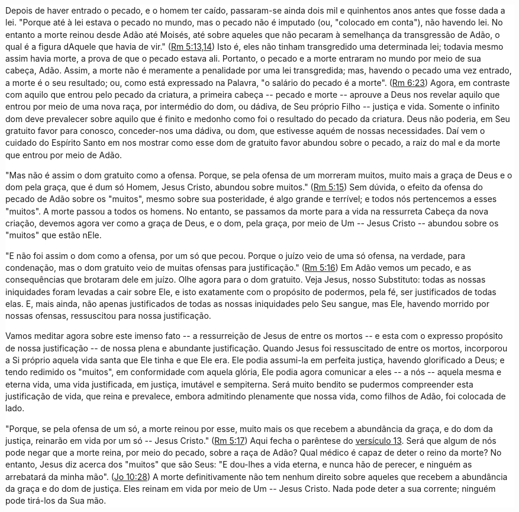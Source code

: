 Depois de haver entrado o pecado, e o homem ter caído, passaram-se ainda dois mil e quinhentos anos antes que fosse dada a lei. "Porque até à lei estava o pecado no mundo, mas o pecado não é imputado (ou, "colocado em conta"), não havendo lei. No entanto a morte reinou desde Adão até Moisés, até sobre aqueles que não pecaram à semelhança da transgressão de Adão, o qual é a figura dAquele que havia de vir." ([Rm 5:13,14](http://bibliaonline.com.br/acf/rm/5/13,14)) Isto é, eles não tinham transgredido uma determinada lei; todavia mesmo assim havia morte, a prova de que o pecado estava ali. Portanto, o pecado e a morte entraram no mundo por meio de sua cabeça, Adão. Assim, a morte não é meramente a penalidade por uma lei transgredida; mas, havendo o pecado uma vez entrado, a morte é o seu resultado; ou, como está expressado na Palavra, "o salário do pecado é a morte". ([Rm 6:23](http://bibliaonline.com.br/acf/rm/6/23)) Agora, em contraste com aquilo que entrou pelo pecado da criatura, a primeira cabeça -- pecado e morte -- aprouve a Deus nos revelar aquilo que entrou por meio de uma nova raça, por intermédio do dom, ou dádiva, de Seu próprio Filho -- justiça e vida. Somente o infinito dom deve prevalecer sobre aquilo que é finito e medonho como foi o resultado do pecado da criatura. Deus não poderia, em Seu gratuito favor para conosco, conceder-nos uma dádiva, ou dom, que estivesse aquém de nossas necessidades. Daí vem o cuidado do Espírito Santo em nos mostrar como esse dom de gratuito favor abundou sobre o pecado, a raiz do mal e da morte que entrou por meio de Adão.

"Mas não é assim o dom gratuito como a ofensa. Porque, se pela ofensa de um morreram muitos, muito mais a graça de Deus e o dom pela graça, que é dum só Homem, Jesus Cristo, abundou sobre muitos." ([Rm 5:15](http://bibliaonline.com.br/acf/rm/5/15)) Sem dúvida, o efeito da ofensa do pecado de Adão sobre os "muitos", mesmo sobre sua posteridade, é algo grande e terrível; e todos nós pertencemos a esses "muitos". A morte passou a todos os homens. No entanto, se passamos da morte para a vida na ressurreta Cabeça da nova criação, devemos agora ver como a graça de Deus, e o dom, pela graça, por meio de Um -- Jesus Cristo -- abundou sobre os "muitos" que estão nEle.

"E não foi assim o dom como a ofensa, por um só que pecou. Porque o juízo veio de uma só ofensa, na verdade, para condenação, mas o dom gratuito veio de muitas ofensas para justificação." ([Rm 5:16](http://bibliaonline.com.br/acf/rm/5/16)) Em Adão vemos um pecado, e as consequências que brotaram dele em juízo. Olhe agora para o dom gratuito. Veja Jesus, nosso Substituto: todas as nossas iniquidades foram levadas a cair sobre Ele, e isto exatamente com o propósito de podermos, pela fé, ser justificados de todas elas. E, mais ainda, não apenas justificados de todas as nossas iniquidades pelo Seu sangue, mas Ele, havendo morrido por nossas ofensas, ressuscitou para nossa justificação.

Vamos meditar agora sobre este imenso fato -- a ressurreição de Jesus de entre os mortos -- e esta com o expresso propósito de nossa justificação -- de nossa plena e abundante justificação. Quando Jesus foi ressuscitado de entre os mortos, incorporou a Si próprio aquela vida santa que Ele tinha e que Ele era. Ele podia assumi-la em perfeita justiça, havendo glorificado a Deus; e tendo redimido os "muitos", em conformidade com aquela glória, Ele podia agora comunicar a eles -- a nós -- aquela mesma e eterna vida, uma vida justificada, em justiça, imutável e sempiterna. Será muito bendito se pudermos compreender esta justificação de vida, que reina e prevalece, embora admitindo plenamente que nossa vida, como filhos de Adão, foi colocada de lado.

"Porque, se pela ofensa de um só, a morte reinou por esse, muito mais os que recebem a abundância da graça, e do dom da justiça, reinarão em vida por um só -- Jesus Cristo." ([Rm 5:17](http://bibliaonline.com.br/acf/rm/5/17)) Aqui fecha o parêntese do [versículo 13](http://bibliaonline.com.br/acf/rm/5/13). Será que algum de nós pode negar que a morte reina, por meio do pecado, sobre a raça de Adão? Qual médico é capaz de deter o reino da morte? No entanto, Jesus diz acerca dos "muitos" que são Seus: "E dou-lhes a vida eterna, e nunca hão de perecer, e ninguém as arrebatará da minha mão". ([Jo 10:28](http://bibliaonline.com.br/acf/jo/10/28)) A morte definitivamente não tem nenhum direito sobre aqueles que recebem a abundância da graça e do dom de justiça. Eles reinam em vida por meio de Um -- Jesus Cristo. Nada pode deter a sua corrente; ninguém pode tirá-los da Sua mão.
